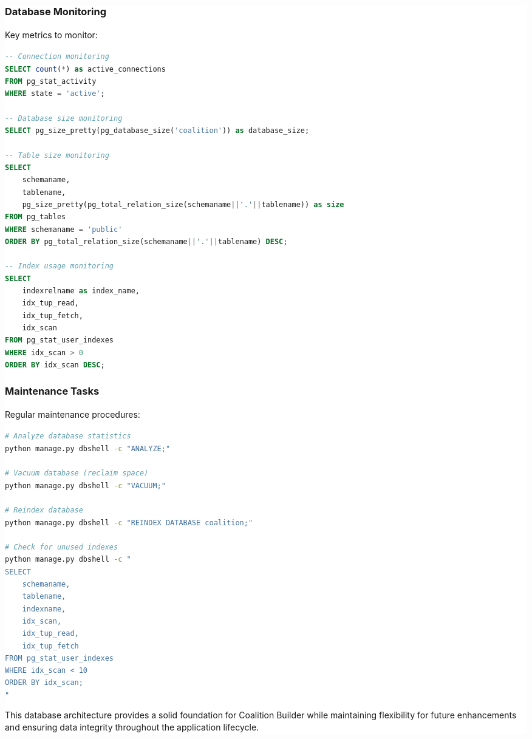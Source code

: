 ### Database Monitoring

Key metrics to monitor:

```sql
-- Connection monitoring
SELECT count(*) as active_connections
FROM pg_stat_activity
WHERE state = 'active';

-- Database size monitoring
SELECT pg_size_pretty(pg_database_size('coalition')) as database_size;

-- Table size monitoring
SELECT
    schemaname,
    tablename,
    pg_size_pretty(pg_total_relation_size(schemaname||'.'||tablename)) as size
FROM pg_tables
WHERE schemaname = 'public'
ORDER BY pg_total_relation_size(schemaname||'.'||tablename) DESC;

-- Index usage monitoring
SELECT
    indexrelname as index_name,
    idx_tup_read,
    idx_tup_fetch,
    idx_scan
FROM pg_stat_user_indexes
WHERE idx_scan > 0
ORDER BY idx_scan DESC;
```

### Maintenance Tasks

Regular maintenance procedures:

```bash
# Analyze database statistics
python manage.py dbshell -c "ANALYZE;"

# Vacuum database (reclaim space)
python manage.py dbshell -c "VACUUM;"

# Reindex database
python manage.py dbshell -c "REINDEX DATABASE coalition;"

# Check for unused indexes
python manage.py dbshell -c "
SELECT
    schemaname,
    tablename,
    indexname,
    idx_scan,
    idx_tup_read,
    idx_tup_fetch
FROM pg_stat_user_indexes
WHERE idx_scan < 10
ORDER BY idx_scan;
"
```

This database architecture provides a solid foundation for Coalition Builder while maintaining flexibility for future enhancements and ensuring data integrity throughout the application lifecycle.
